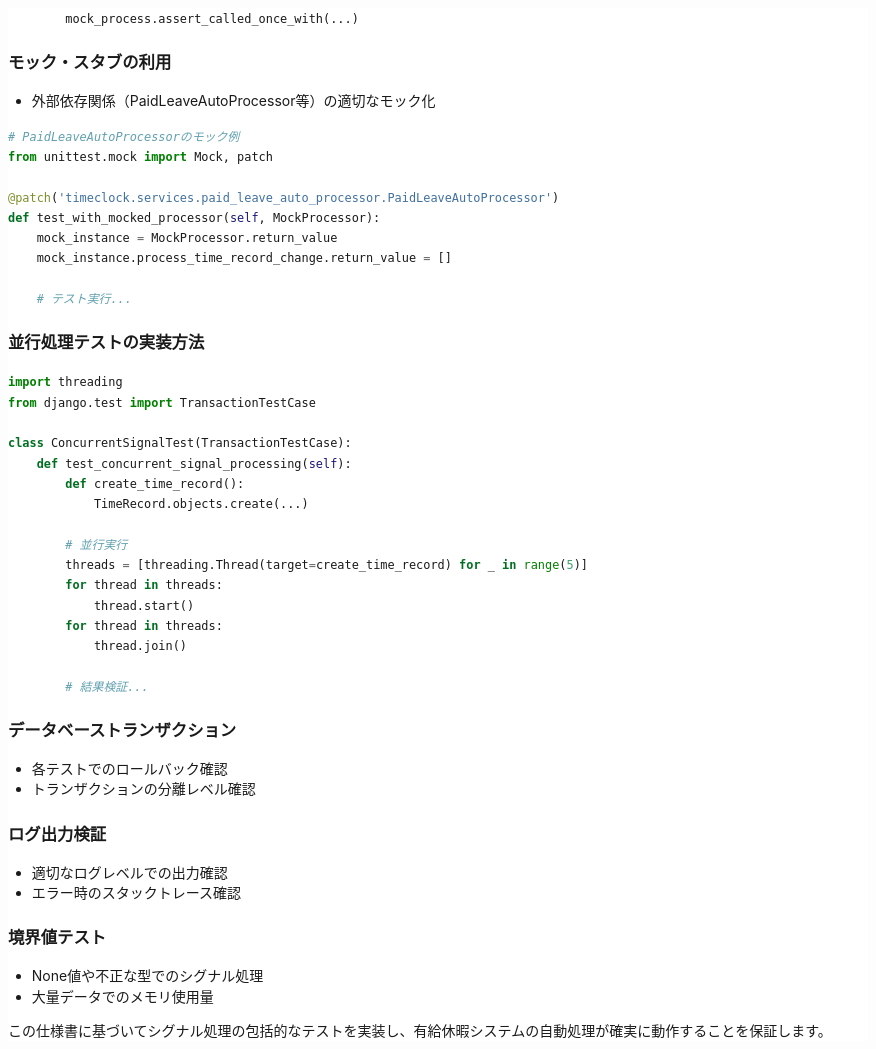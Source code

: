 ```python
        mock_process.assert_called_once_with(...)
```

### モック・スタブの利用
- 外部依存関係（PaidLeaveAutoProcessor等）の適切なモック化
```python
# PaidLeaveAutoProcessorのモック例
from unittest.mock import Mock, patch

@patch('timeclock.services.paid_leave_auto_processor.PaidLeaveAutoProcessor')
def test_with_mocked_processor(self, MockProcessor):
    mock_instance = MockProcessor.return_value
    mock_instance.process_time_record_change.return_value = []
    
    # テスト実行...
```

### 並行処理テストの実装方法
```python
import threading
from django.test import TransactionTestCase

class ConcurrentSignalTest(TransactionTestCase):
    def test_concurrent_signal_processing(self):
        def create_time_record():
            TimeRecord.objects.create(...)
        
        # 並行実行
        threads = [threading.Thread(target=create_time_record) for _ in range(5)]
        for thread in threads:
            thread.start()
        for thread in threads:
            thread.join()
        
        # 結果検証...
```

### データベーストランザクション
- 各テストでのロールバック確認
- トランザクションの分離レベル確認

### ログ出力検証
- 適切なログレベルでの出力確認
- エラー時のスタックトレース確認

### 境界値テスト
- None値や不正な型でのシグナル処理
- 大量データでのメモリ使用量

この仕様書に基づいてシグナル処理の包括的なテストを実装し、有給休暇システムの自動処理が確実に動作することを保証します。